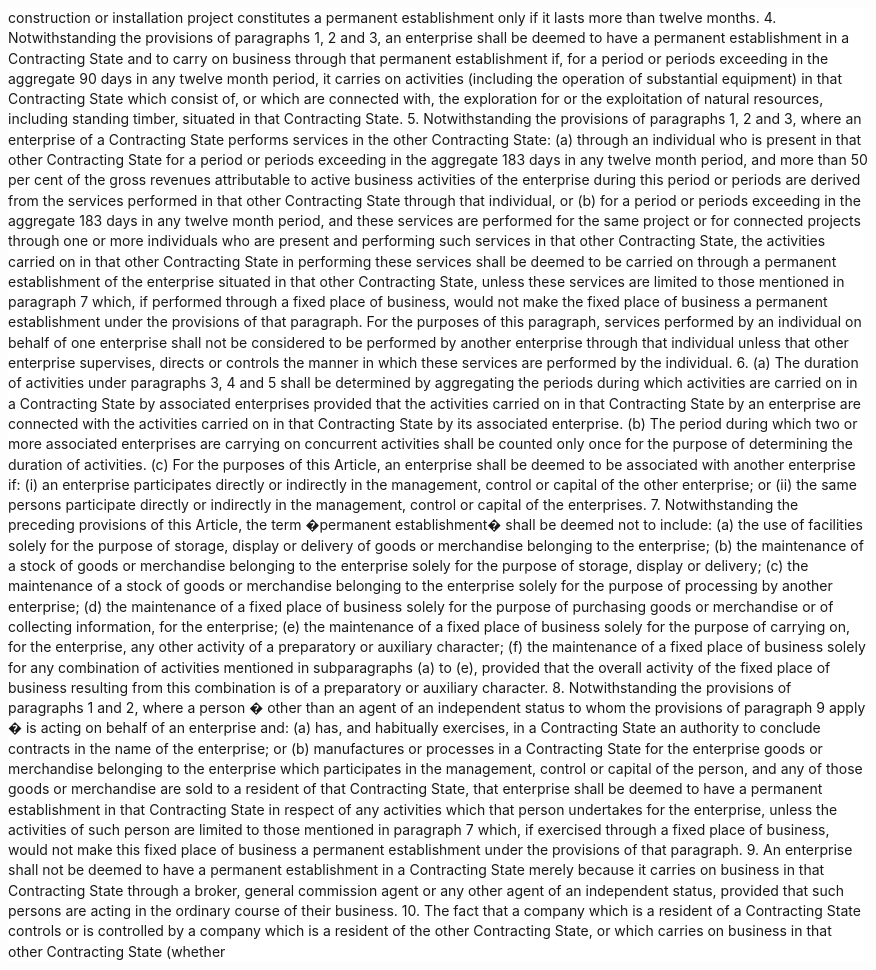 construction or installation project constitutes a permanent establishment only if it lasts more than twelve months. 4. Notwithstanding the provisions of paragraphs 1, 2 and 3, an enterprise shall be deemed to have a permanent establishment in a Contracting State and to carry on business through that permanent establishment if, for a period or periods exceeding in the aggregate 90 days in any twelve month period, it carries on activities (including the operation of substantial equipment) in that Contracting State which consist of, or which are connected with, the exploration for or the exploitation of natural resources, including standing timber, situated in that Contracting State. 5. Notwithstanding the provisions of paragraphs 1, 2 and 3, where an enterprise of a Contracting State performs services in the other Contracting State: (a) through an individual who is present in that other Contracting State for a period or periods exceeding in the aggregate 183 days in any twelve month period, and more than 50 per cent of the gross revenues attributable to active business activities of the enterprise during this period or periods are derived from the services performed in that other Contracting State through that individual, or (b) for a period or periods exceeding in the aggregate 183 days in any twelve month period, and these services are performed for the same project or for connected projects through one or more individuals who are present and performing such services in that other Contracting State, the activities carried on in that other Contracting State in performing these services shall be deemed to be carried on through a permanent establishment of the enterprise situated in that other Contracting State, unless these services are limited to those mentioned in paragraph 7 which, if performed through a fixed place of business, would not make the fixed place of business a permanent establishment under the provisions of that paragraph. For the purposes of this paragraph, services performed by an individual on behalf of one enterprise shall not be considered to be performed by another enterprise through that individual unless that other enterprise supervises, directs or controls the manner in which these services are performed by the individual. 6. (a) The duration of activities under paragraphs 3, 4 and 5 shall be determined by aggregating the periods during which activities are carried on in a Contracting State by associated enterprises provided that the activities carried on in that Contracting State by an enterprise are connected with the activities carried on in that Contracting State by its associated enterprise. (b) The period during which two or more associated enterprises are carrying on concurrent activities shall be counted only once for the purpose of determining the duration of activities. (c) For the purposes of this Article, an enterprise shall be deemed to be associated with another enterprise if: (i) an enterprise participates directly or indirectly in the management, control or capital of the other enterprise; or (ii) the same persons participate directly or indirectly in the management, control or capital of the enterprises. 7. Notwithstanding the preceding provisions of this Article, the term �permanent establishment� shall be deemed not to include: (a) the use of facilities solely for the purpose of storage, display or delivery of goods or merchandise belonging to the enterprise; (b) the maintenance of a stock of goods or merchandise belonging to the enterprise solely for the purpose of storage, display or delivery; (c) the maintenance of a stock of goods or merchandise belonging to the enterprise solely for the purpose of processing by another enterprise; (d) the maintenance of a fixed place of business solely for the purpose of purchasing goods or merchandise or of collecting information, for the enterprise; (e) the maintenance of a fixed place of business solely for the purpose of carrying on, for the enterprise, any other activity of a preparatory or auxiliary character; (f) the maintenance of a fixed place of business solely for any combination of activities mentioned in subparagraphs (a) to (e), provided that the overall activity of the fixed place of business resulting from this combination is of a preparatory or auxiliary character. 8. Notwithstanding the provisions of paragraphs 1 and 2, where a person � other than an agent of an independent status to whom the provisions of paragraph 9 apply � is acting on behalf of an enterprise and: (a) has, and habitually exercises, in a Contracting State an authority to conclude contracts in the name of the enterprise; or (b) manufactures or processes in a Contracting State for the enterprise goods or merchandise belonging to the enterprise which participates in the management, control or capital of the person, and any of those goods or merchandise are sold to a resident of that Contracting State, that enterprise shall be deemed to have a permanent establishment in that Contracting State in respect of any activities which that person undertakes for the enterprise, unless the activities of such person are limited to those mentioned in paragraph 7 which, if exercised through a fixed place of business, would not make this fixed place of business a permanent establishment under the provisions of that paragraph. 9. An enterprise shall not be deemed to have a permanent establishment in a Contracting State merely because it carries on business in that Contracting State through a broker, general commission agent or any other agent of an independent status, provided that such persons are acting in the ordinary course of their business. 10. The fact that a company which is a resident of a Contracting State controls or is controlled by a company which is a resident of the other Contracting State, or which carries on business in that other Contracting State (whether